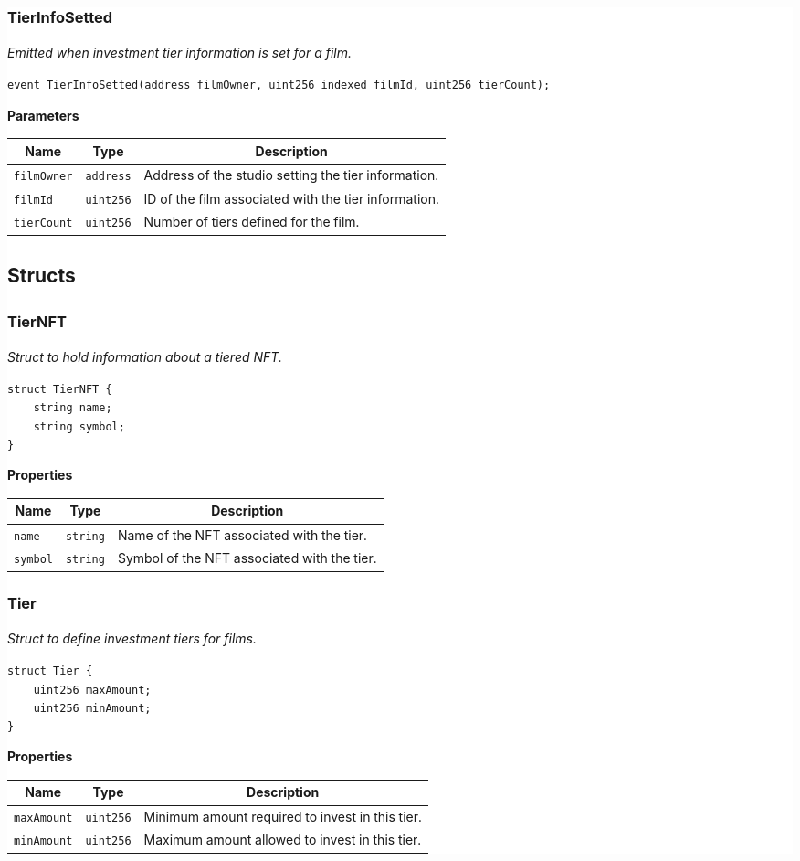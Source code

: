 ### TierInfoSetted
*Emitted when investment tier information is set for a film.*


```solidity
event TierInfoSetted(address filmOwner, uint256 indexed filmId, uint256 tierCount);
```

**Parameters**

|Name|Type|Description|
|----|----|-----------|
|`filmOwner`|`address`|Address of the studio setting the tier information.|
|`filmId`|`uint256`|ID of the film associated with the tier information.|
|`tierCount`|`uint256`|Number of tiers defined for the film.|

## Structs
### TierNFT
*Struct to hold information about a tiered NFT.*


```solidity
struct TierNFT {
    string name;
    string symbol;
}
```

**Properties**

|Name|Type|Description|
|----|----|-----------|
|`name`|`string`|Name of the NFT associated with the tier.|
|`symbol`|`string`|Symbol of the NFT associated with the tier.|

### Tier
*Struct to define investment tiers for films.*


```solidity
struct Tier {
    uint256 maxAmount;
    uint256 minAmount;
}
```

**Properties**

|Name|Type|Description|
|----|----|-----------|
|`maxAmount`|`uint256`|Minimum amount required to invest in this tier.|
|`minAmount`|`uint256`|Maximum amount allowed to invest in this tier.|

